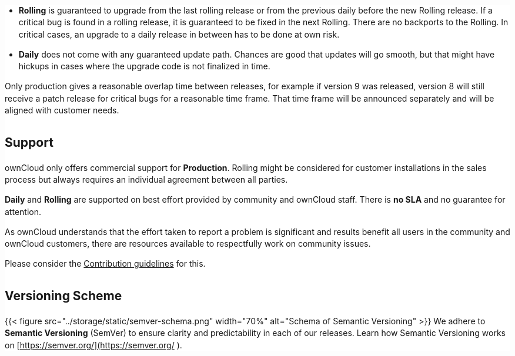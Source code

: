 - **Rolling** is guaranteed to upgrade from the last rolling release or from the previous daily before the new Rolling release. If a critical bug is found in a rolling release, it is guaranteed to be fixed in the next Rolling. There are no backports to the Rolling. In critical cases, an upgrade to a daily release in between has to be done at own risk.

- **Daily** does not come with any guaranteed update path. Chances are good that updates will go smooth, but that might have hickups in cases where the upgrade code is not finalized in time.

Only production gives a reasonable overlap time between releases, for example if version 9 was released, version 8 will still receive a patch release for critical bugs for a reasonable time frame. That time frame will be announced separately and will be aligned with customer needs.
## Support
ownCloud only offers commercial support for **Production**. Rolling might be considered for customer installations in the sales process but always requires an individual agreement between all parties.

**Daily** and **Rolling** are supported on best effort provided by community and ownCloud staff. There is **no SLA** and no guarantee for attention.

As ownCloud understands that the effort taken to report a problem is significant and results benefit all users in the community and ownCloud customers, there are resources available to respectfully work on community issues.

Please consider the [Contribution guidelines](https://github.com/owncloud/ocis/blob/master/CONTRIBUTING.md) for this.

## Versioning Scheme
{{< figure src="../storage/static/semver-schema.png" width="70%" alt="Schema of Semantic Versioning" >}}
We adhere to **Semantic Versioning** (SemVer) to ensure clarity and predictability in each of our releases. Learn how Semantic Versioning works on [https://semver.org/](https://semver.org/ ).
